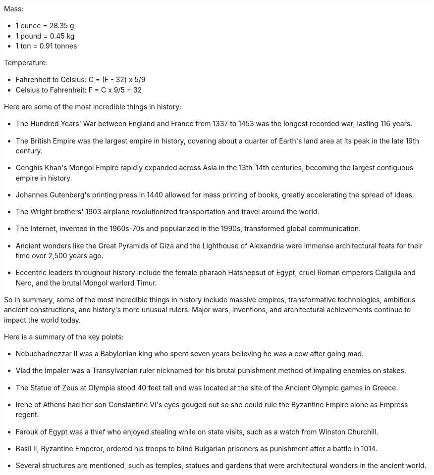 Mass:
- 1 ounce = 28.35 g
- 1 pound = 0.45 kg
- 1 ton = 0.91 tonnes

Temperature:
- Fahrenheit to Celsius: C = (F - 32) x 5/9
- Celsius to Fahrenheit: F = C x 9/5 + 32

 Here are some of the most incredible things in history:

- The Hundred Years' War between England and France from 1337 to 1453 was the longest recorded war, lasting 116 years. 

- The British Empire was the largest empire in history, covering about a quarter of Earth's land area at its peak in the late 19th century.

- Genghis Khan's Mongol Empire rapidly expanded across Asia in the 13th-14th centuries, becoming the largest contiguous empire in history.

- Johannes Gutenberg's printing press in 1440 allowed for mass printing of books, greatly accelerating the spread of ideas. 

- The Wright brothers' 1903 airplane revolutionized transportation and travel around the world.

- The Internet, invented in the 1960s-70s and popularized in the 1990s, transformed global communication.

- Ancient wonders like the Great Pyramids of Giza and the Lighthouse of Alexandria were immense architectural feats for their time over 2,500 years ago.

- Eccentric leaders throughout history include the female pharaoh Hatshepsut of Egypt, cruel Roman emperors Caligula and Nero, and the brutal Mongol warlord Timur.

So in summary, some of the most incredible things in history include massive empires, transformative technologies, ambitious ancient constructions, and history's more unusual rulers. Major wars, inventions, and architectural achievements continue to impact the world today.

 Here is a summary of the key points:

- Nebuchadnezzar II was a Babylonian king who spent seven years believing he was a cow after going mad. 

- Vlad the Impaler was a Transylvanian ruler nicknamed for his brutal punishment method of impaling enemies on stakes. 

- The Statue of Zeus at Olympia stood 40 feet tall and was located at the site of the Ancient Olympic games in Greece.

- Irene of Athens had her son Constantine VI's eyes gouged out so she could rule the Byzantine Empire alone as Empress regent. 

- Farouk of Egypt was a thief who enjoyed stealing while on state visits, such as a watch from Winston Churchill. 

- Basil II, Byzantine Emperor, ordered his troops to blind Bulgarian prisoners as punishment after a battle in 1014.

- Several structures are mentioned, such as temples, statues and gardens that were architectural wonders in the ancient world.
